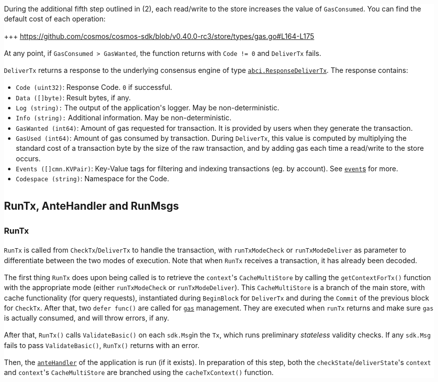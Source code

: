 During the additional fifth step outlined in (2), each read/write to the store
increases the value of `GasConsumed`. You can find the default cost of each
operation:

+++
https://github.com/cosmos/cosmos-sdk/blob/v0.40.0-rc3/store/types/gas.go#L164-L175

At any point, if `GasConsumed > GasWanted`, the function returns with
`Code != 0` and `DeliverTx` fails.

`DeliverTx` returns a response to the underlying consensus engine of type
[`abci.ResponseDeliverTx`](https://tendermint.com/docs/spec/abci/abci.html#delivertx).
The response contains:

- `Code (uint32)`: Response Code. `0` if successful.
- `Data ([]byte)`: Result bytes, if any.
- `Log (string):` The output of the application's logger. May be
  non-deterministic.
- `Info (string):` Additional information. May be non-deterministic.
- `GasWanted (int64)`: Amount of gas requested for transaction. It is provided
  by users when they generate the transaction.
- `GasUsed (int64)`: Amount of gas consumed by transaction. During `DeliverTx`,
  this value is computed by multiplying the standard cost of a transaction byte
  by the size of the raw transaction, and by adding gas each time a read/write
  to the store occurs.
- `Events ([]cmn.KVPair)`: Key-Value tags for filtering and indexing
  transactions (eg. by account). See [`event`s](./events.md) for more.
- `Codespace (string)`: Namespace for the Code.

## RunTx, AnteHandler and RunMsgs

### RunTx

`RunTx` is called from `CheckTx`/`DeliverTx` to handle the transaction, with
`runTxModeCheck` or `runTxModeDeliver` as parameter to differentiate between the
two modes of execution. Note that when `RunTx` receives a transaction, it has
already been decoded.

The first thing `RunTx` does upon being called is to retrieve the `context`'s
`CacheMultiStore` by calling the `getContextForTx()` function with the
appropriate mode (either `runTxModeCheck` or `runTxModeDeliver`). This
`CacheMultiStore` is a branch of the main store, with cache functionality (for
query requests), instantiated during `BeginBlock` for `DeliverTx` and during the
`Commit` of the previous block for `CheckTx`. After that, two `defer func()` are
called for [`gas`](../basics/gas-fees.md) management. They are executed when
`runTx` returns and make sure `gas` is actually consumed, and will throw errors,
if any.

After that, `RunTx()` calls `ValidateBasic()` on each `sdk.Msg`in the `Tx`,
which runs preliminary _stateless_ validity checks. If any `sdk.Msg` fails to
pass `ValidateBasic()`, `RunTx()` returns with an error.

Then, the [`anteHandler`](#antehandler) of the application is run (if it
exists). In preparation of this step, both the `checkState`/`deliverState`'s
`context` and `context`'s `CacheMultiStore` are branched using the
`cacheTxContext()` function.
